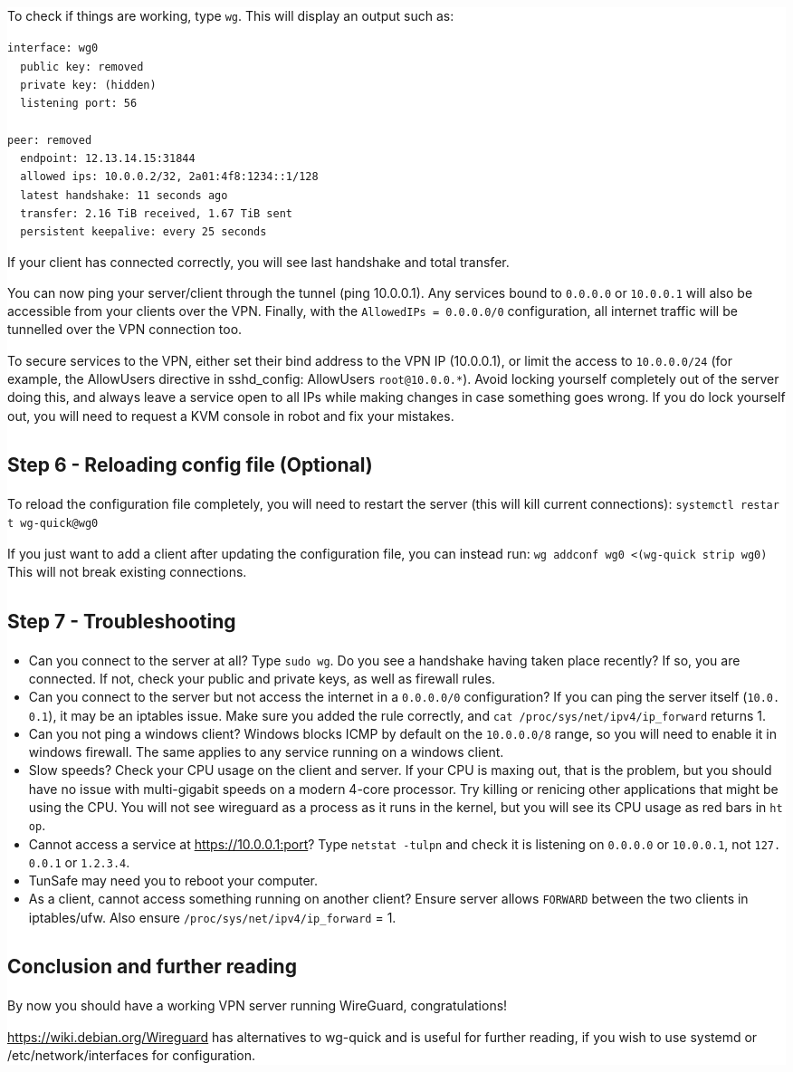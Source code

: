 To check if things are working, type `wg`. This will display an output such as:
```
interface: wg0
  public key: removed
  private key: (hidden)
  listening port: 56

peer: removed
  endpoint: 12.13.14.15:31844
  allowed ips: 10.0.0.2/32, 2a01:4f8:1234::1/128
  latest handshake: 11 seconds ago
  transfer: 2.16 TiB received, 1.67 TiB sent
  persistent keepalive: every 25 seconds
```

If your client has connected correctly, you will see last handshake and total transfer.

You can now ping your server/client through the tunnel (ping 10.0.0.1). Any services bound to `0.0.0.0` or `10.0.0.1` will also be accessible from your clients over the VPN. Finally, with the `AllowedIPs = 0.0.0.0/0` configuration, all internet traffic will be tunnelled over the VPN connection too.

To secure services to the VPN, either set their bind address to the VPN IP (10.0.0.1), or limit the access to `10.0.0.0/24` (for example, the AllowUsers directive in sshd_config: AllowUsers `root@10.0.0.*`). Avoid locking yourself completely out of the server doing this, and always leave a service open to all IPs while making changes in case something goes wrong. If you do lock yourself out, you will need to request a KVM console in robot and fix your mistakes.

## Step 6 - Reloading config file (Optional)

To reload the configuration file completely, you will need to restart the server (this will kill current connections):
```systemctl restart wg-quick@wg0```

If you just want to add a client after updating the configuration file, you can instead run:
```wg addconf wg0 <(wg-quick strip wg0)```
This will not break existing connections.

## Step 7 - Troubleshooting

- Can you connect to the server at all? Type `sudo wg`. Do you see a handshake having taken place recently? If so, you are connected. If not, check your public and private keys, as well as firewall rules.
- Can you connect to the server but not access the internet in a `0.0.0.0/0` configuration? If you can ping the server itself (`10.0.0.1`), it may be an iptables issue. Make sure you added the rule correctly, and `cat /proc/sys/net/ipv4/ip_forward` returns 1.
- Can you not ping a windows client? Windows blocks ICMP by default on the `10.0.0.0/8` range, so you will need to enable it in windows firewall. The same applies to any service running on a windows client.
- Slow speeds? Check your CPU usage on the client and server. If your CPU is maxing out, that is the problem, but you should have no issue with multi-gigabit speeds on a modern 4-core processor. Try killing or renicing other applications that might be using the CPU. You will not see wireguard as a process as it runs in the kernel, but you will see its CPU usage as red bars in `htop`.
- Cannot access a service at https://10.0.0.1:port? Type `netstat -tulpn` and check it is listening on `0.0.0.0` or `10.0.0.1`, not `127.0.0.1` or `1.2.3.4`.
- TunSafe may need you to reboot your computer.
- As a client, cannot access something running on another client? Ensure server allows `FORWARD` between the two clients in iptables/ufw. Also ensure `/proc/sys/net/ipv4/ip_forward` = 1.

## Conclusion and further reading

By now you should have a working VPN server running WireGuard, congratulations!

https://wiki.debian.org/Wireguard has alternatives to wg-quick and is useful for further reading, if you wish to use systemd or /etc/network/interfaces for configuration.

```